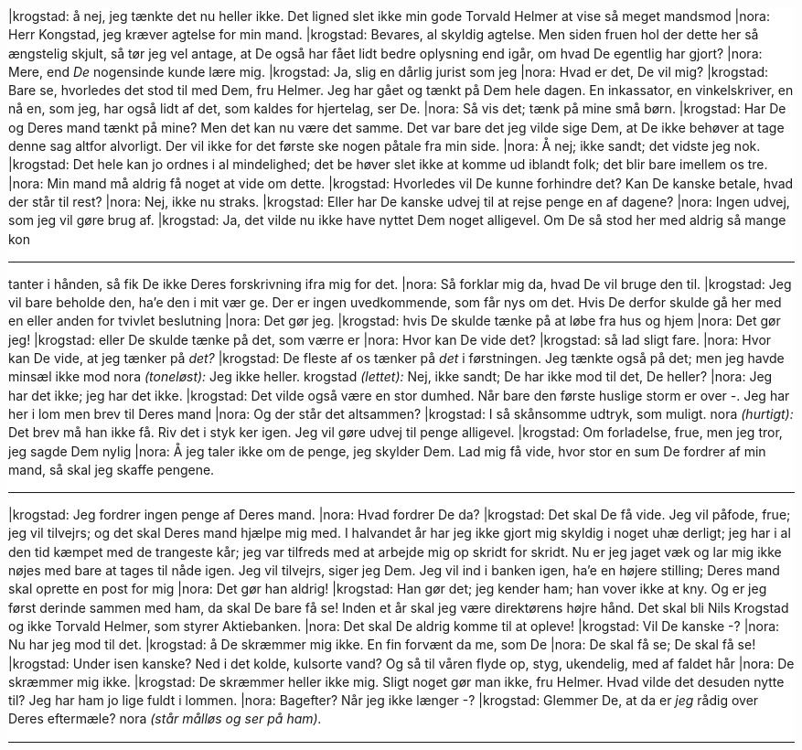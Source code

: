 |krogstad: å nej, jeg tænkte det nu heller ikke. Det ligned slet ikke min gode Torvald Helmer at vise så meget mandsmod |nora: Herr Kongstad, jeg kræver agtelse for min mand. |krogstad: Bevares, al skyldig agtelse. Men siden fruen hol der dette her så ængstelig skjult, så tør jeg vel antage, at De også har fået lidt bedre oplysning end igår, om hvad De egentlig har gjort? |nora: Mere, end _De_ nogensinde kunde lære mig. |krogstad: Ja, slig en dårlig jurist som jeg |nora: Hvad er det, De vil mig? |krogstad: Bare se, hvorledes det stod til med Dem, fru Helmer. Jeg har gået og tænkt på Dem hele dagen. En inkassator, en vinkelskriver, en nå en, som jeg, har også lidt af det, som kaldes for hjertelag, ser De. |nora: Så vis det; tænk på mine små børn. |krogstad: Har De og Deres mand tænkt på mine? Men det kan nu være det samme. Det var bare det jeg vilde sige Dem, at De ikke behøver at tage denne sag altfor alvorligt. Der vil ikke for det første ske nogen påtale fra min side. |nora: Å nej; ikke sandt; det vidste jeg nok. |krogstad: Det hele kan jo ordnes i al mindelighed; det be høver slet ikke at komme ud iblandt folk; det blir bare imellem os tre. |nora: Min mand må aldrig få noget at vide om dette. |krogstad: Hvorledes vil De kunne forhindre det? Kan De kanske betale, hvad der står til rest? |nora: Nej, ikke nu straks. |krogstad: Eller har De kanske udvej til at rejse penge en af dagene? |nora: Ingen udvej, som jeg vil gøre brug af. |krogstad: Ja, det vilde nu ikke have nyttet Dem noget alligevel. Om De så stod her med aldrig så mange kon

---

tanter i hånden, så fik De ikke Deres forskrivning ifra mig for det. |nora: Så forklar mig da, hvad De vil bruge den til. |krogstad: Jeg vil bare beholde den, ha’e den i mit vær ge. Der er ingen uvedkommende, som får nys om det. Hvis De derfor skulde gå her med en eller anden for tvivlet beslutning |nora: Det gør jeg. |krogstad: hvis De skulde tænke på at løbe fra hus og hjem |nora: Det gør jeg! |krogstad: eller De skulde tænke på det, som værre er |nora: Hvor kan De vide det? |krogstad: så lad sligt fare. |nora: Hvor kan De vide, at jeg tænker på _det?_ |krogstad: De fleste af os tænker på _det_ i førstningen. Jeg tænkte også på det; men jeg havde minsæl ikke mod nora _(toneløst):_ Jeg ikke heller. krogstad _(lettet):_ Nej, ikke sandt; De har ikke mod til det, De heller? |nora: Jeg har det ikke; jeg har det ikke. |krogstad: Det vilde også være en stor dumhed. Når bare den første huslige storm er over -. Jeg har her i lom men brev til Deres mand |nora: Og der står det altsammen? |krogstad: I så skånsomme udtryk, som muligt. nora _(hurtigt):_ Det brev må han ikke få. Riv det i styk ker igen. Jeg vil gøre udvej til penge alligevel. |krogstad: Om forladelse, frue, men jeg tror, jeg sagde Dem nylig |nora: Å jeg taler ikke om de penge, jeg skylder Dem. Lad mig få vide, hvor stor en sum De fordrer af min mand, så skal jeg skaffe pengene. 

---

|krogstad: Jeg fordrer ingen penge af Deres mand. |nora: Hvad fordrer De da? |krogstad: Det skal De få vide. Jeg vil påfode, frue; jeg vil tilvejrs; og det skal Deres mand hjælpe mig med. I halvandet år har jeg ikke gjort mig skyldig i noget uhæ derligt; jeg har i al den tid kæmpet med de trangeste kår; jeg var tilfreds med at arbejde mig op skridt for skridt. Nu er jeg jaget væk og lar mig ikke nøjes med bare at tages til nåde igen. Jeg vil tilvejrs, siger jeg Dem. Jeg vil ind i banken igen, ha’e en højere stilling; Deres mand skal oprette en post for mig |nora: Det gør han aldrig! |krogstad: Han gør det; jeg kender ham; han vover ikke at kny. Og er jeg først derinde sammen med ham, da skal De bare få se! Inden et år skal jeg være direktørens højre hånd. Det skal bli Nils Krogstad og ikke Torvald Helmer, som styrer Aktiebanken. |nora: Det skal De aldrig komme til at opleve! |krogstad: Vil De kanske -? |nora: Nu har jeg mod til det. |krogstad: å De skræmmer mig ikke. En fin forvænt da me, som De |nora: De skal få se; De skal få se! |krogstad: Under isen kanske? Ned i det kolde, kulsorte vand? Og så til våren flyde op, styg, ukendelig, med af faldet hår |nora: De skræmmer mig ikke. |krogstad: De skræmmer heller ikke mig. Sligt noget gør man ikke, fru Helmer. Hvad vilde det desuden nytte til? Jeg har ham jo lige fuldt i lommen. |nora: Bagefter? Når jeg ikke længer -? |krogstad: Glemmer De, at da er _jeg_ rådig over Deres eftermæle? nora _(står målløs og ser på ham)._ 

---

